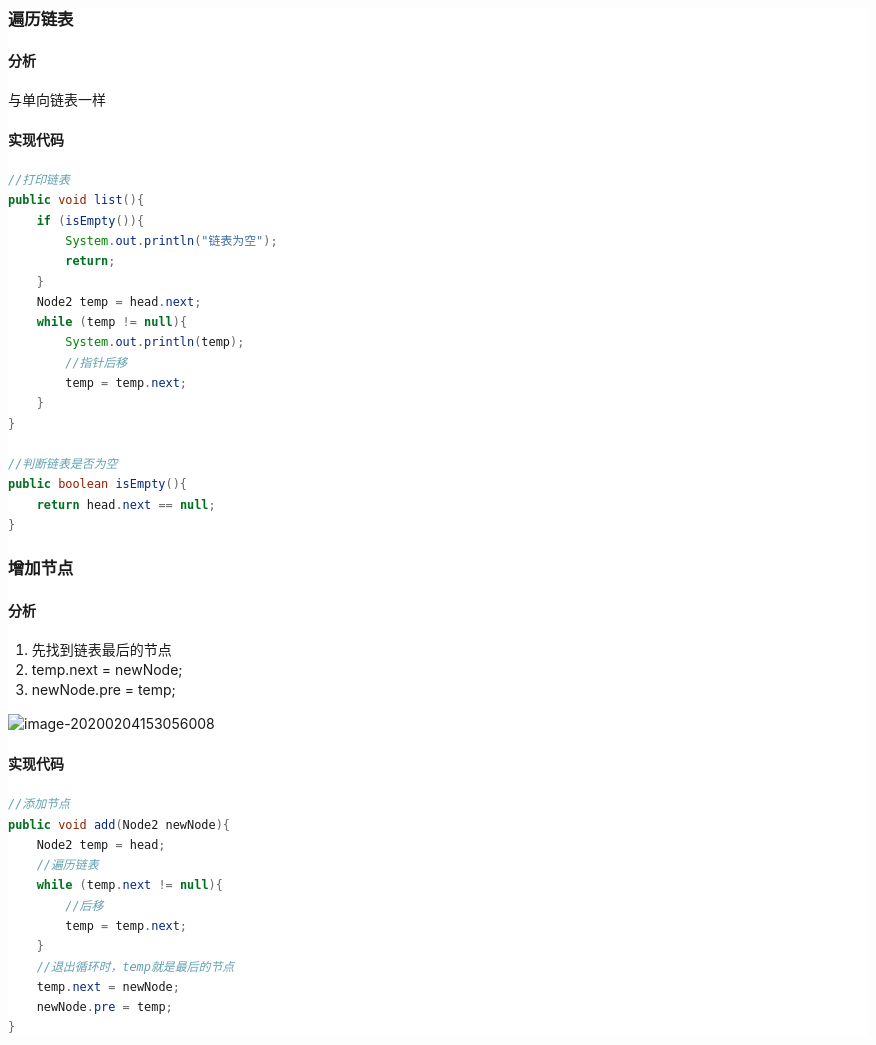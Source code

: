 

### 遍历链表

#### 分析

与单向链表一样

#### 实现代码

```java
//打印链表
public void list(){
    if (isEmpty()){
        System.out.println("链表为空");
        return;
    }
    Node2 temp = head.next;
    while (temp != null){
        System.out.println(temp);
        //指针后移
        temp = temp.next;
    }
}

//判断链表是否为空
public boolean isEmpty(){
    return head.next == null;
}
```





### 增加节点

#### 分析

1. 先找到链表最后的节点
2. temp.next = newNode;
3. newNode.pre = temp;

![image-20200204153056008](https://alanlee-image-bed.oss-cn-shenzhen.aliyuncs.com/note_images/20200204153057-109455.png)

#### 实现代码

```java
//添加节点
public void add(Node2 newNode){
    Node2 temp = head;
    //遍历链表
    while (temp.next != null){
        //后移
        temp = temp.next;
    }
    //退出循环时，temp就是最后的节点
    temp.next = newNode;
    newNode.pre = temp;
}
```
